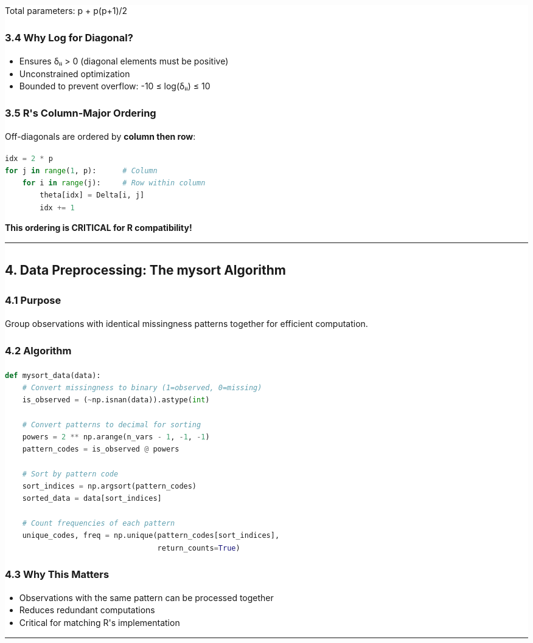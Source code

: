 Total parameters: p + p(p+1)/2

### 3.4 Why Log for Diagonal?

- Ensures δᵢᵢ > 0 (diagonal elements must be positive)
- Unconstrained optimization
- Bounded to prevent overflow: -10 ≤ log(δᵢᵢ) ≤ 10

### 3.5 R's Column-Major Ordering

Off-diagonals are ordered by **column then row**:
```python
idx = 2 * p
for j in range(1, p):      # Column
    for i in range(j):     # Row within column
        theta[idx] = Delta[i, j]
        idx += 1
```

**This ordering is CRITICAL for R compatibility!**

---

## 4. Data Preprocessing: The mysort Algorithm

### 4.1 Purpose

Group observations with identical missingness patterns together for efficient computation.

### 4.2 Algorithm

```python
def mysort_data(data):
    # Convert missingness to binary (1=observed, 0=missing)
    is_observed = (~np.isnan(data)).astype(int)
    
    # Convert patterns to decimal for sorting
    powers = 2 ** np.arange(n_vars - 1, -1, -1)
    pattern_codes = is_observed @ powers
    
    # Sort by pattern code
    sort_indices = np.argsort(pattern_codes)
    sorted_data = data[sort_indices]
    
    # Count frequencies of each pattern
    unique_codes, freq = np.unique(pattern_codes[sort_indices], 
                                   return_counts=True)
```

### 4.3 Why This Matters

- Observations with the same pattern can be processed together
- Reduces redundant computations
- Critical for matching R's implementation

---